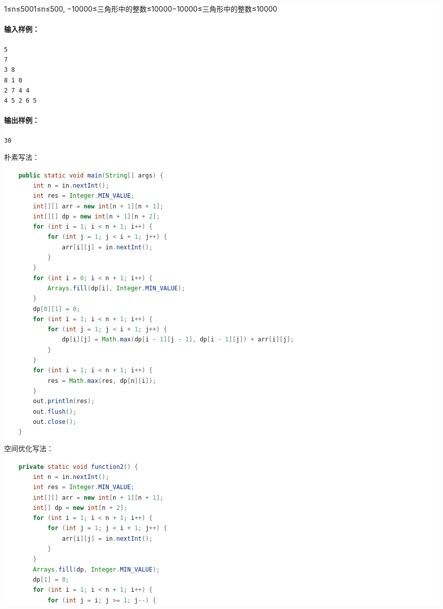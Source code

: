 1≤n≤5001≤n≤500,
−10000≤三角形中的整数≤10000−10000≤三角形中的整数≤10000

#### 输入样例：

```
5
7
3 8
8 1 0 
2 7 4 4
4 5 2 6 5
```

#### 输出样例：

```
30
```

朴素写法：

```java
    public static void main(String[] args) {
        int n = in.nextInt();
        int res = Integer.MIN_VALUE;
        int[][] arr = new int[n + 1][n + 1];
        int[][] dp = new int[n + 1][n + 2];
        for (int i = 1; i < n + 1; i++) {
            for (int j = 1; j < i + 1; j++) {
                arr[i][j] = in.nextInt();
            }
        }
        for (int i = 0; i < n + 1; i++) {
            Arrays.fill(dp[i], Integer.MIN_VALUE);
        }
        dp[0][1] = 0;
        for (int i = 1; i < n + 1; i++) {
            for (int j = 1; j < i + 1; j++) {
                dp[i][j] = Math.max(dp[i - 1][j - 1], dp[i - 1][j]) + arr[i][j];
            }
        }
        for (int i = 1; i < n + 1; i++) {
            res = Math.max(res, dp[n][i]);
        }
        out.println(res);
        out.flush();
        out.close();
    }
```

空间优化写法：

```java
    private static void function2() {
        int n = in.nextInt();
        int res = Integer.MIN_VALUE;
        int[][] arr = new int[n + 1][n + 1];
        int[] dp = new int[n + 2];
        for (int i = 1; i < n + 1; i++) {
            for (int j = 1; j < i + 1; j++) {
                arr[i][j] = in.nextInt();
            }
        }
        Arrays.fill(dp, Integer.MIN_VALUE);
        dp[1] = 0;
        for (int i = 1; i < n + 1; i++) {
            for (int j = i; j >= 1; j--) {
```